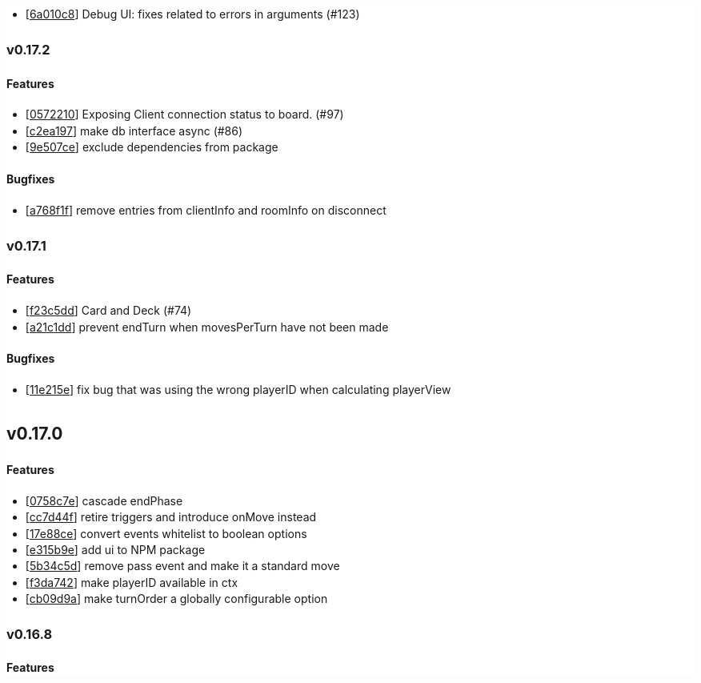 - [[6a010c8](https://github.com/boardgameio/boardgame.io/commit/6a010c8)] Debug UI: fixes related to errors in arguments (#123)

### v0.17.2

#### Features

- [[0572210](https://github.com/boardgameio/boardgame.io/commit/0572210)] Exposing Client connection status to board. (#97)
- [[c2ea197](https://github.com/boardgameio/boardgame.io/commit/c2ea197)] make db interface async (#86)
- [[9e507ce](https://github.com/boardgameio/boardgame.io/commit/9e507ce)] exclude dependencies from package

#### Bugfixes

- [[a768f1f](https://github.com/boardgameio/boardgame.io/commit/a768f1f)] remove entries from clientInfo and roomInfo on disconnect

### v0.17.1

#### Features

- [[f23c5dd](https://github.com/boardgameio/boardgame.io/commit/f23c5dd)] Card and Deck (#74)
- [[a21c1dd](https://github.com/boardgameio/boardgame.io/commit/a21c1dd)] prevent endTurn when movesPerTurn have not been made

#### Bugfixes

- [[11e215e](https://github.com/boardgameio/boardgame.io/commit/11e215e)] fix bug that was using the wrong playerID when calculating playerView

## v0.17.0

#### Features

- [[0758c7e](https://github.com/boardgameio/boardgame.io/commit/0758c7e)] cascade endPhase
- [[cc7d44f](https://github.com/boardgameio/boardgame.io/commit/cc7d44f)] retire triggers and introduce onMove instead
- [[17e88ce](https://github.com/boardgameio/boardgame.io/commit/17e88ce)] convert events whitelist to boolean options
- [[e315b9e](https://github.com/boardgameio/boardgame.io/commit/e315b9e)] add ui to NPM package
- [[5b34c5d](https://github.com/boardgameio/boardgame.io/commit/5b34c5d)] remove pass event and make it a standard move
- [[f3da742](https://github.com/boardgameio/boardgame.io/commit/f3da742)] make playerID available in ctx
- [[cb09d9a](https://github.com/boardgameio/boardgame.io/commit/cb09d9a)] make turnOrder a globally configurable option

### v0.16.8

#### Features
